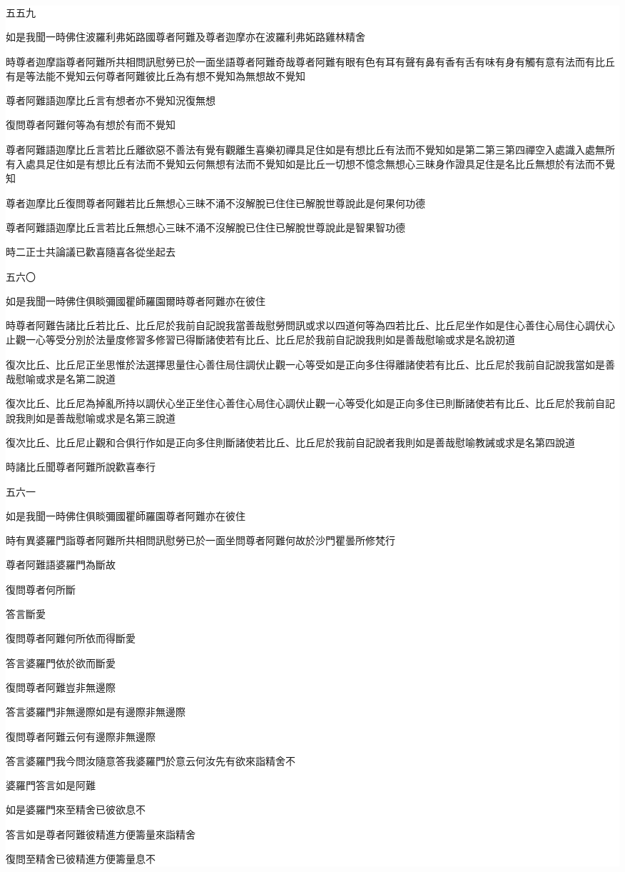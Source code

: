 五五九

如是我聞一時佛住波羅利弗妬路國尊者阿難及尊者迦摩亦在波羅利弗妬路雞林精舍

時尊者迦摩詣尊者阿難所共相問訊慰勞已於一面坐語尊者阿難奇哉尊者阿難有眼有色有耳有聲有鼻有香有舌有味有身有觸有意有法而有比丘有是等法能不覺知云何尊者阿難彼比丘為有想不覺知為無想故不覺知

尊者阿難語迦摩比丘言有想者亦不覺知況復無想

復問尊者阿難何等為有想於有而不覺知

尊者阿難語迦摩比丘言若比丘離欲惡不善法有覺有觀離生喜樂初禪具足住如是有想比丘有法而不覺知如是第二第三第四禪空入處識入處無所有入處具足住如是有想比丘有法而不覺知云何無想有法而不覺知如是比丘一切想不憶念無想心三昧身作證具足住是名比丘無想於有法而不覺知

尊者迦摩比丘復問尊者阿難若比丘無想心三昧不涌不沒解脫已住住已解脫世尊說此是何果何功德

尊者阿難語迦摩比丘言若比丘無想心三昧不涌不沒解脫已住住已解脫世尊說此是智果智功德

時二正士共論議已歡喜隨喜各從坐起去

五六〇

如是我聞一時佛住俱睒彌國瞿師羅園爾時尊者阿難亦在彼住

時尊者阿難告諸比丘若比丘、比丘尼於我前自記說我當善哉慰勞問訊或求以四道何等為四若比丘、比丘尼坐作如是住心善住心局住心調伏心止觀一心等受分別於法量度修習多修習已得斷諸使若有比丘、比丘尼於我前自記說我則如是善哉慰喻或求是名說初道

復次比丘、比丘尼正坐思惟於法選擇思量住心善住局住調伏止觀一心等受如是正向多住得離諸使若有比丘、比丘尼於我前自記說我當如是善哉慰喻或求是名第二說道

復次比丘、比丘尼為掉亂所持以調伏心坐正坐住心善住心局住心調伏止觀一心等受化如是正向多住已則斷諸使若有比丘、比丘尼於我前自記說我則如是善哉慰喻或求是名第三說道

復次比丘、比丘尼止觀和合俱行作如是正向多住則斷諸使若比丘、比丘尼於我前自記說者我則如是善哉慰喻教誡或求是名第四說道

時諸比丘聞尊者阿難所說歡喜奉行

五六一

如是我聞一時佛住俱睒彌國瞿師羅園尊者阿難亦在彼住

時有異婆羅門詣尊者阿難所共相問訊慰勞已於一面坐問尊者阿難何故於沙門瞿曇所修梵行

尊者阿難語婆羅門為斷故

復問尊者何所斷

答言斷愛

復問尊者阿難何所依而得斷愛

答言婆羅門依於欲而斷愛

復問尊者阿難豈非無邊際

答言婆羅門非無邊際如是有邊際非無邊際

復問尊者阿難云何有邊際非無邊際

答言婆羅門我今問汝隨意答我婆羅門於意云何汝先有欲來詣精舍不

婆羅門答言如是阿難

如是婆羅門來至精舍已彼欲息不

答言如是尊者阿難彼精進方便籌量來詣精舍

復問至精舍已彼精進方便籌量息不
